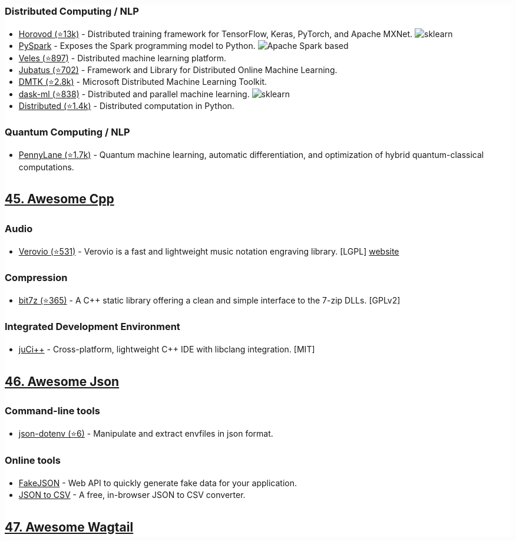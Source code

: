 ### Distributed Computing / NLP

*   [Horovod (⭐13k)](https://github.com/uber/horovod) - Distributed training framework for TensorFlow, Keras, PyTorch, and Apache MXNet. <img height="20" src="https://github.com/krzjoa/awesome-python-data-science/raw/master/img/tf_big2.png" alt="sklearn">
*   [PySpark](https://spark.apache.org/docs/0.9.0/python-programming-guide.html) - Exposes the Spark programming model to Python. <img height="20" src="https://github.com/krzjoa/awesome-python-data-science/raw/master/img/spark_big.png" alt="Apache Spark based">
*   [Veles (⭐897)](https://github.com/Samsung/veles) - Distributed machine learning platform.
*   [Jubatus (⭐702)](https://github.com/jubatus/jubatus) - Framework and Library for Distributed Online Machine Learning.
*   [DMTK (⭐2.8k)](https://github.com/Microsoft/DMTK) - Microsoft Distributed Machine Learning Toolkit.
*   [dask-ml (⭐838)](https://github.com/dask/dask-ml) - Distributed and parallel machine learning. <img height="20" src="https://github.com/krzjoa/awesome-python-data-science/raw/master/img/sklearn_big.png" alt="sklearn">
*   [Distributed (⭐1.4k)](https://github.com/dask/distributed) - Distributed computation in Python.

### Quantum Computing / NLP

*   [PennyLane (⭐1.7k)](https://github.com/XanaduAI/pennylane) - Quantum machine learning, automatic differentiation, and optimization of hybrid quantum-classical computations.

## [45. Awesome Cpp](/content/fffaraz/awesome-cpp/week/README.md)

### Audio

*   [Verovio (⭐531)](https://github.com/rism-ch/verovio) - Verovio is a fast and lightweight music notation engraving library. \[LGPL] [website](https://www.verovio.org)

### Compression

*   [bit7z (⭐365)](https://github.com/rikyoz/bit7z) - A C++ static library offering a clean and simple interface to the 7-zip DLLs. \[GPLv2]

### Integrated Development Environment

*   [juCi++](https://gitlab.com/cppit/jucipp) - Cross-platform, lightweight C++ IDE with libclang integration. \[MIT]

## [46. Awesome Json](/content/burningtree/awesome-json/week/README.md)

### Command-line tools

*   [json-dotenv (⭐6)](https://github.com/decryptus/json-dotenv) - Manipulate and extract envfiles in json format.

### Online tools

*   [FakeJSON](https://fakejson.com/) - Web API to quickly generate fake data for your application.
*   [JSON to CSV](https://konklone.io/json/) - A free, in-browser JSON to CSV converter.

## [47. Awesome Wagtail](/content/springload/awesome-wagtail/week/README.md)
